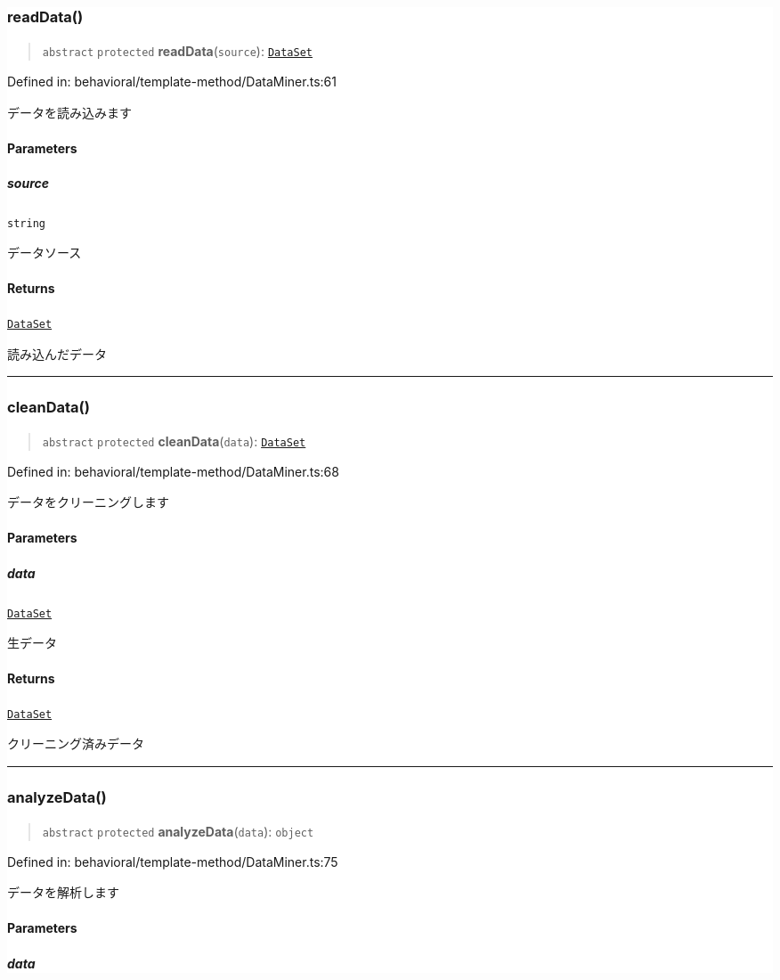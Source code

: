 ### readData()

> `abstract` `protected` **readData**(`source`): [`DataSet`](../interfaces/DataSet.md)

Defined in: behavioral/template-method/DataMiner.ts:61

データを読み込みます

#### Parameters

##### source

`string`

データソース

#### Returns

[`DataSet`](../interfaces/DataSet.md)

読み込んだデータ

***

### cleanData()

> `abstract` `protected` **cleanData**(`data`): [`DataSet`](../interfaces/DataSet.md)

Defined in: behavioral/template-method/DataMiner.ts:68

データをクリーニングします

#### Parameters

##### data

[`DataSet`](../interfaces/DataSet.md)

生データ

#### Returns

[`DataSet`](../interfaces/DataSet.md)

クリーニング済みデータ

***

### analyzeData()

> `abstract` `protected` **analyzeData**(`data`): `object`

Defined in: behavioral/template-method/DataMiner.ts:75

データを解析します

#### Parameters

##### data
